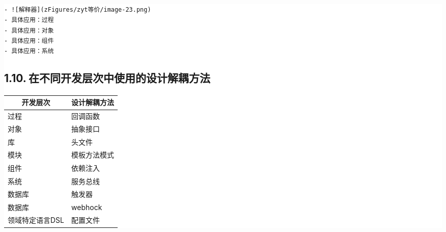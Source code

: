     - ![解释器](zFigures/zyt等价/image-23.png)
    - 具体应用：过程
    - 具体应用：对象
    - 具体应用：组件
    - 具体应用：系统


## 1.10. 在不同开发层次中使用的设计解耦方法

| 开发层次 | 设计解耦方法   |
| -------- | -------------- |
| 过程     | 回调函数       |
| 对象     | 抽象接口       |
| 库       | 头文件        |
| 模块     | 模板方法模式   |
| 组件     | 依赖注入       |
| 系统     | 服务总线       |
| 数据库   | 触发器       |
| 数据库   | webhock       |
| 领域特定语言DSL | 配置文件       |
